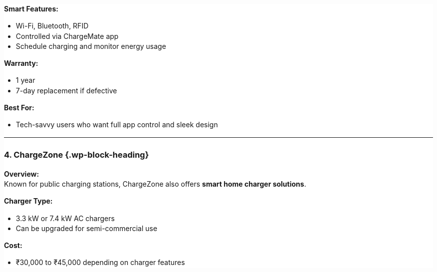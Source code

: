 **Smart Features:**

<ul class="wp-block-list">
  <li>
    Wi-Fi, Bluetooth, RFID
  </li>
  <li>
    Controlled via ChargeMate app
  </li>
  <li>
    Schedule charging and monitor energy usage
  </li>
</ul>

**Warranty:**

<ul class="wp-block-list">
  <li>
    1 year
  </li>
  <li>
    7-day replacement if defective
  </li>
</ul>

**Best For:**

<ul class="wp-block-list">
  <li>
    Tech-savvy users who want full app control and sleek design
  </li>
</ul>

<hr class="wp-block-separator has-alpha-channel-opacity" />

### **4. ChargeZone** {.wp-block-heading}

**Overview:**  
Known for public charging stations, ChargeZone also offers **smart home charger solutions**.

**Charger Type:**

<ul class="wp-block-list">
  <li>
    3.3 kW or 7.4 kW AC chargers
  </li>
  <li>
    Can be upgraded for semi-commercial use
  </li>
</ul>

**Cost:**

<ul class="wp-block-list">
  <li>
    ₹30,000 to ₹45,000 depending on charger features
  </li>
</ul>
